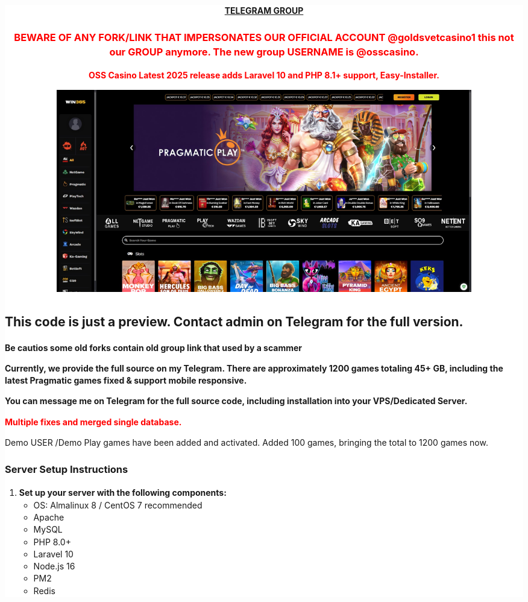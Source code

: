 <p align="center">
    <!-- <a href="https://win365.uk.to/categories/all" title="DEMO"><strong>DEMO</strong></a> &nbsp; | &nbsp; -->
    <a href="https://t.me/osscasino" rel="nofollow"><strong>TELEGRAM GROUP</strong></a>
</p>

<h3 align="center" style="color: #ff0000;">BEWARE OF ANY FORK/LINK THAT IMPERSONATES OUR OFFICIAL ACCOUNT @goldsvetcasino1 this not our GROUP anymore. The new group USERNAME is @osscasino.</h3>

<p align="center">
    <span style="color:#ff0000"><strong>OSS Casino Latest 2025 release adds Laravel 10 and PHP 8.1+ support, Easy-Installer.</strong></span>
</p>

<p align="center">
     <img src="https://raw.githubusercontent.com/zeusbyte/goldsvet/main/2025.jpg" alt="OSS Casino1" width="80%">
</p>

<h2>This code is just a preview. Contact admin on Telegram for the full version.</h2>

<p><b>Be cautios some old forks contain old group link that used by a scammer</b></p>
<p><b>Currently, we provide the full source on my Telegram. There are approximately 1200 games totaling 45+ GB, including the latest Pragmatic games fixed & support mobile responsive.</b></p>
<p><b>You can message me on Telegram for the full source code, including installation into your VPS/Dedicated Server.</b></p>

<p style="color:#ff0000"><strong>Multiple fixes and merged single database.</strong></p>
<p>Demo USER /Demo Play games have been added and activated. Added 100 games, bringing the total to 1200 games now.</p>

### Server Setup Instructions

1. **Set up your server with the following components:**
    - OS: Almalinux 8 / CentOS 7 recommended
    - Apache
    - MySQL
    - PHP 8.0+
    - Laravel 10
    - Node.js 16
    - PM2
    - Redis
